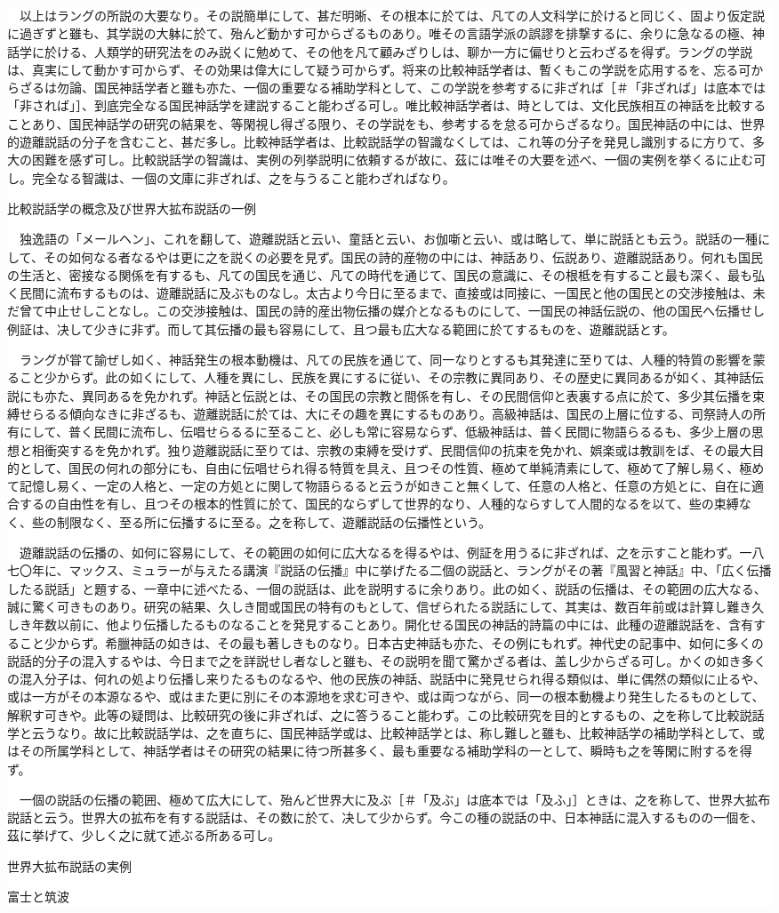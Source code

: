 　以上はラングの所説の大要なり。その説簡単にして、甚だ明晰、その根本に於ては、凡ての人文科学に於けると同じく、固より仮定説に過ぎずと雖も、其学説の大躰に於て、殆んど動かす可からざるものあり。唯その言語学派の誤謬を排撃するに、余りに急なるの極、神話学に於ける、人類学的研究法をのみ説くに勉めて、その他を凡て顧みざりしは、聊か一方に偏せりと云わざるを得ず。ラングの学説は、真実にして動かす可からず、その効果は偉大にして疑う可からず。将来の比較神話学者は、暫くもこの学説を応用するを、忘る可からざるは勿論、国民神話学者と雖も亦た、一個の重要なる補助学科として、この学説を参考するに非ざれば［＃「非ざれば」は底本では「非されば」］、到底完全なる国民神話学を建説すること能わざる可し。唯比較神話学者は、時としては、文化民族相互の神話を比較することあり、国民神話学の研究の結果を、等閑視し得ざる限り、その学説をも、参考するを怠る可からざるなり。国民神話の中には、世界的遊離説話の分子を含むこと、甚だ多し。比較神話学者は、比較説話学の智識なくしては、これ等の分子を発見し識別するに方りて、多大の困難を感ず可し。比較説話学の智識は、実例の列挙説明に依頼するが故に、茲には唯その大要を述べ、一個の実例を挙くるに止む可し。完全なる智識は、一個の文庫に非ざれば、之を与うること能わざればなり。

比較説話学の概念及び世界大拡布説話の一例


　独逸語の「メールヘン」、これを翻して、遊離説話と云い、童話と云い、お伽噺と云い、或は略して、単に説話とも云う。説話の一種にして、その如何なる者なるやは更に之を説くの必要を見ず。国民の詩的産物の中には、神話あり、伝説あり、遊離説話あり。何れも国民の生活と、密接なる関係を有するも、凡ての国民を通じ、凡ての時代を通じて、国民の意識に、その根柢を有すること最も深く、最も弘く民間に流布するものは、遊離説話に及ぶものなし。太古より今日に至るまで、直接或は同接に、一国民と他の国民との交渉接触は、未だ曾て中止せしことなし。この交渉接触は、国民の詩的産出物伝播の媒介となるものにして、一国民の神話伝説の、他の国民へ伝播せし例証は、决して少きに非ず。而して其伝播の最も容易にして、且つ最も広大なる範囲に於てするものを、遊離説話とす。

　ラングが甞て諭ぜし如く、神話発生の根本動機は、凡ての民族を通じて、同一なりとするも其発達に至りては、人種的特質の影響を蒙ること少からず。此の如くにして、人種を異にし、民族を異にするに従い、その宗教に異同あり、その歴史に異同あるが如く、其神話伝説にも亦た、異同あるを免かれず。神話と伝説とは、その国民の宗教と間係を有し、その民間信仰と表裏する点に於て、多少其伝播を束縛せらるる傾向なきに非ざるも、遊離説話に於ては、大にその趣を異にするものあり。高級神話は、国民の上層に位する、司祭詩人の所有にして、普く民間に流布し、伝唱せらるるに至ること、必しも常に容易ならず、低級神話は、普く民間に物語らるるも、多少上層の思想と相衝突するを免かれず。独り遊離説話に至りては、宗教の束縛を受けず、民間信仰の抗束を免かれ、娯楽或は教訓をば、その最大目的として、国民の何れの部分にも、自由に伝唱せられ得る特質を具え、且つその性質、極めて単純清素にして、極めて了解し易く、極めて記憶し易く、一定の人格と、一定の方処とに関して物語らるると云うが如きこと無くして、任意の人格と、任意の方処とに、自在に適合するの自由性を有し、且つその根本的性質に於て、国民的ならずして世界的なり、人種的ならすして人間的なるを以て、些の束縛なく、些の制限なく、至る所に伝播するに至る。之を称して、遊離説話の伝播性という。

　遊離説話の伝播の、如何に容易にして、その範囲の如何に広大なるを得るやは、例証を用うるに非ざれば、之を示すこと能わず。一八七〇年に、マックス、ミュラーが与えたる講演『説話の伝播』中に挙げたる二個の説話と、ラングがその著『風習と神話』中、「広く伝播したる説話」と題する、一章中に述べたる、一個の説話は、此を説明するに余りあり。此の如く、説話の伝播は、その範囲の広大なる、誠に驚く可きものあり。研究の結果、久しき間或国民の特有のもとして、信ぜられたる説話にして、其実は、数百年前或は計算し難き久しき年数以前に、他より伝播したるものなることを発見することあり。開化せる国民の神話的詩篇の中には、此種の遊離説話を、含有すること少からず。希臘神話の如きは、その最も著しきものなり。日本古史神話も亦た、その例にもれず。神代史の記事中、如何に多くの説話的分子の混入するやは、今日まで之を詳説せし者なしと雖も、その説明を聞て驚かざる者は、盖し少からざる可し。かくの如き多くの混入分子は、何れの処より伝播し来りたるものなるや、他の民族の神話、説話中に発見せられ得る類似は、単に偶然の類似に止るや、或は一方がその本源なるや、或はまた更に別にその本源地を求む可きや、或は両つながら、同一の根本動機より発生したるものとして、解釈す可きや。此等の疑問は、比較研究の後に非ざれば、之に答うること能わず。この比較研究を目的とするもの、之を称して比較説話学と云うなり。故に比較説話学は、之を直ちに、国民神話学或は、比較神話学とは、称し難しと雖も、比較神話学の補助学科として、或はその所属学科として、神話学者はその研究の結果に待つ所甚多く、最も重要なる補助学科の一として、瞬時も之を等閑に附するを得ず。

　一個の説話の伝播の範囲、極めて広大にして、殆んど世界大に及ぶ［＃「及ぶ」は底本では「及ふ」］ときは、之を称して、世界大拡布説話と云う。世界大の拡布を有する説話は、その数に於て、决して少からず。今この種の説話の中、日本神話に混入するものの一個を、茲に挙げて、少しく之に就て述ぶる所ある可し。



世界大拡布説話の実例

富士と筑波


